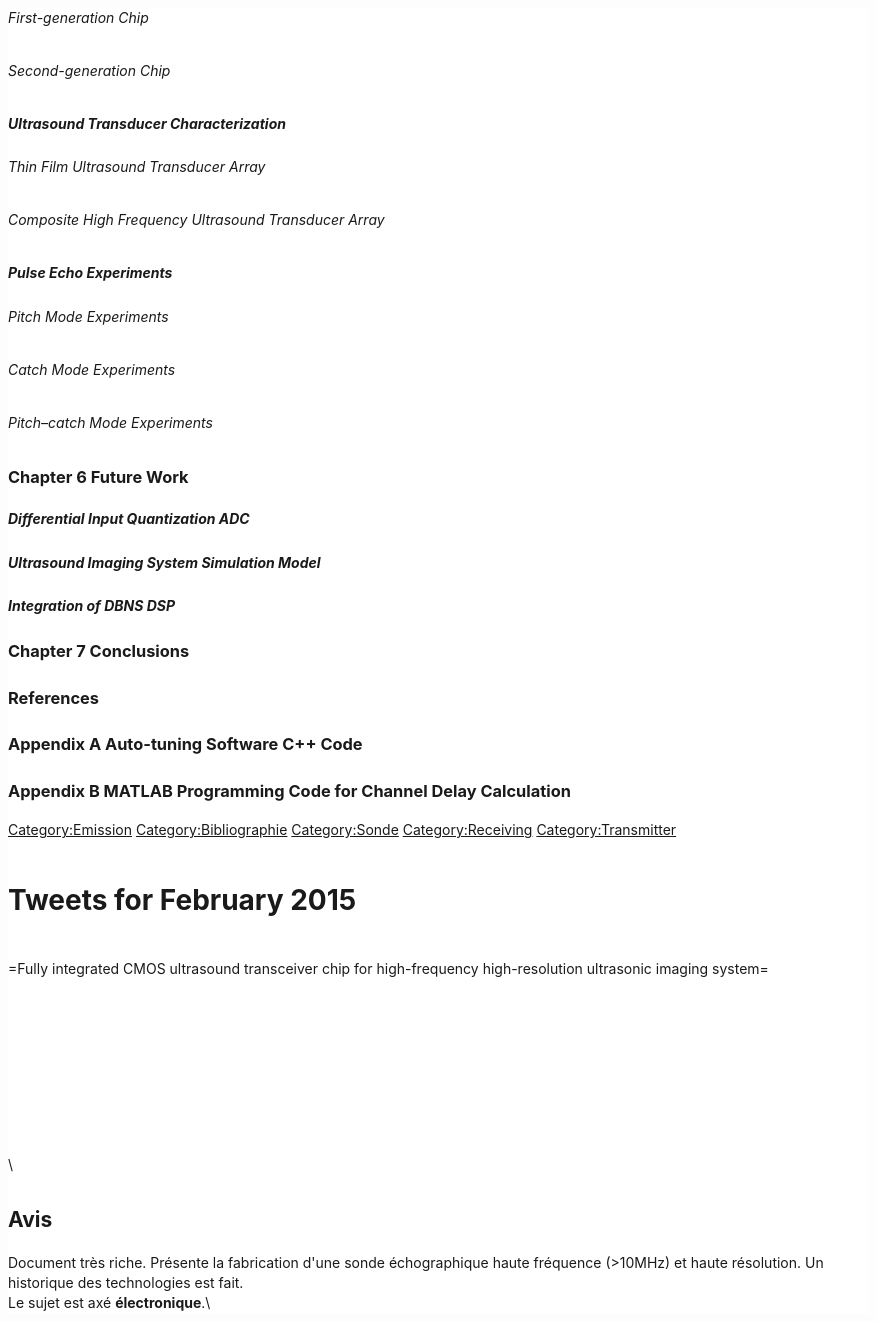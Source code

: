 ###### First-generation Chip

###### Second-generation Chip

##### Ultrasound Transducer Characterization

###### Thin Film Ultrasound Transducer Array

###### Composite High Frequency Ultrasound Transducer Array

##### Pulse Echo Experiments

###### Pitch Mode Experiments

###### Catch Mode Experiments

###### Pitch–catch Mode Experiments

### Chapter 6 Future Work

##### Differential Input Quantization ADC

##### Ultrasound Imaging System Simulation Model

##### Integration of DBNS DSP

### Chapter 7 Conclusions

### References

### Appendix A Auto-tuning Software C++ Code

### Appendix B MATLAB Programming Code for Channel Delay Calculation

<Category:Emission> <Category:Bibliographie> <Category:Sonde>
<Category:Receiving> <Category:Transmitter>



# Tweets for February 2015

\
=Fully integrated CMOS ultrasound transceiver chip for high-frequency
high-resolution ultrasonic imaging system=\
\
![](Thesis_Insoo_Kim.pdf "fig:Thesis_Insoo_Kim.pdf")\
\

Avis
----

Document très riche. Présente la fabrication d'une sonde échographique
haute fréquence (&gt;10MHz) et haute résolution. Un historique des
technologies est fait.\
Le sujet est axé **électronique**.\
